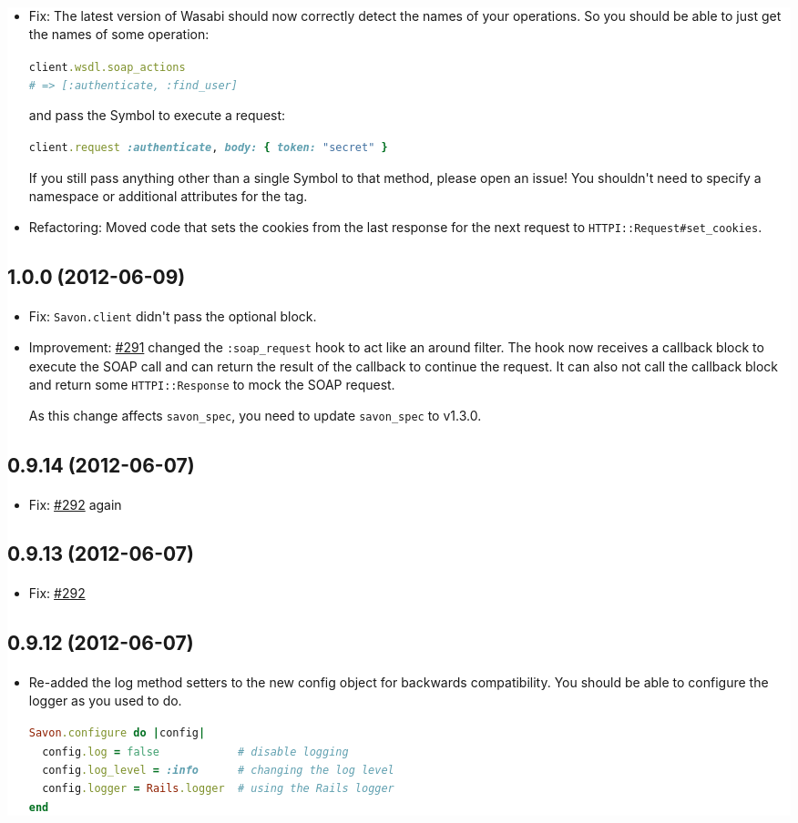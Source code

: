 * Fix: The latest version of Wasabi should now correctly detect the names of your operations.
  So you should be able to just get the names of some operation:

    ``` ruby
    client.wsdl.soap_actions
    # => [:authenticate, :find_user]
    ```

    and pass the Symbol to execute a request:

    ``` ruby
    client.request :authenticate, body: { token: "secret" }
    ```

    If you still pass anything other than a single Symbol to that method, please open an issue!
    You shouldn't need to specify a namespace or additional attributes for the tag.

* Refactoring: Moved code that sets the cookies from the last response for the
  next request to `HTTPI::Request#set_cookies`.

## 1.0.0 (2012-06-09)

* Fix: `Savon.client` didn't pass the optional block.

* Improvement: [#291](https://github.com/savonrb/savon/issues/291) changed the `:soap_request` hook to act
  like an around filter. The hook now receives a callback block to execute the SOAP call and can return
  the result of the callback to continue the request. It can also not call the callback block and return
  some `HTTPI::Response` to mock the SOAP request.

    As this change affects `savon_spec`, you need to update `savon_spec` to v1.3.0.

## 0.9.14 (2012-06-07)

* Fix: [#292](https://github.com/savonrb/savon/issues/292) again

## 0.9.13 (2012-06-07)

* Fix: [#292](https://github.com/savonrb/savon/issues/292)

## 0.9.12 (2012-06-07)

* Re-added the log method setters to the new config object for backwards compatibility.
  You should be able to configure the logger as you used to do.

    ``` ruby
    Savon.configure do |config|
      config.log = false            # disable logging
      config.log_level = :info      # changing the log level
      config.logger = Rails.logger  # using the Rails logger
    end
    ```
